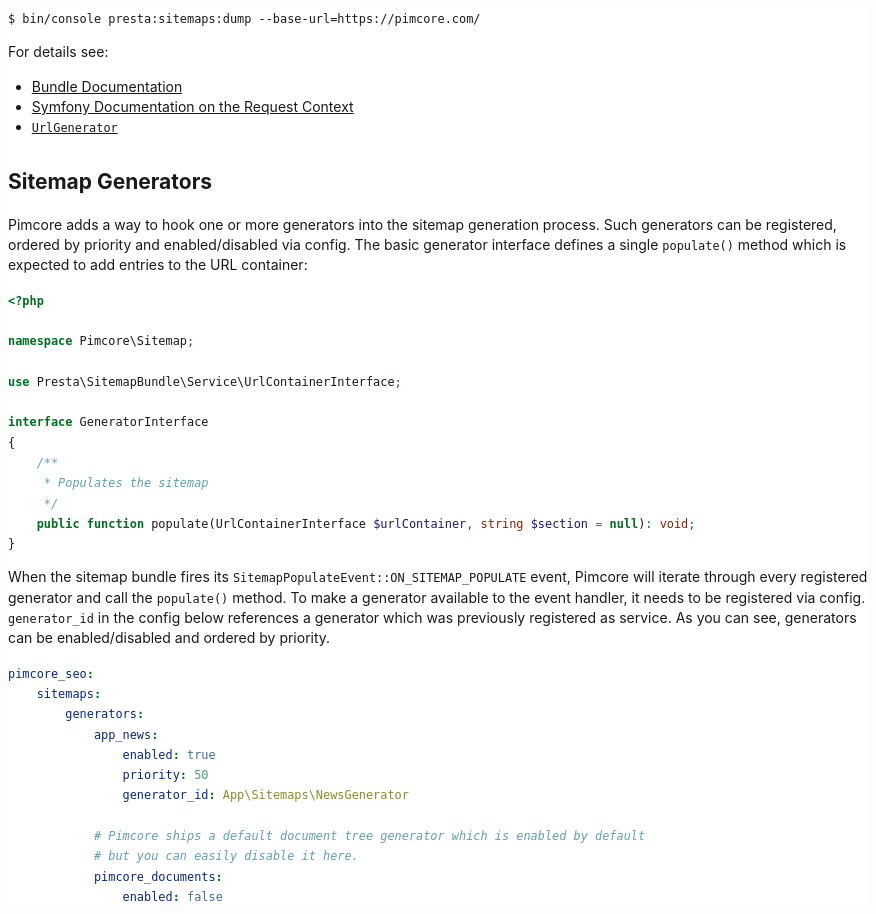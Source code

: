     $ bin/console presta:sitemaps:dump --base-url=https://pimcore.com/

For details see:

* [Bundle Documentation](https://github.com/prestaconcept/PrestaSitemapBundle/blob/3.x/doc/2-configuration.md#configuring-your-application-base-url)
* [Symfony Documentation on the Request Context](https://symfony.com/doc/current/routing.html#generating-urls-in-commands)
* [`UrlGenerator`](https://github.com/pimcore/pimcore/blob/11.x/lib/Sitemap/UrlGenerator.php)


## Sitemap Generators

Pimcore adds a way to hook one or more generators into the sitemap generation process. Such generators can be registered,
ordered by priority and enabled/disabled via config. The basic generator interface defines a single `populate()` method
which is expected to add entries to the URL container:

```php
<?php

namespace Pimcore\Sitemap;

use Presta\SitemapBundle\Service\UrlContainerInterface;

interface GeneratorInterface
{
    /**
     * Populates the sitemap
     */
    public function populate(UrlContainerInterface $urlContainer, string $section = null): void;
}
```

When the sitemap bundle fires its `SitemapPopulateEvent::ON_SITEMAP_POPULATE` event, Pimcore will iterate through every
registered generator and call the `populate()` method. To make a generator available to the event handler, it needs to be
registered via config. `generator_id` in the config below references a generator which was previously registered
as service. As you can see, generators can be enabled/disabled and ordered by priority.

```yaml
pimcore_seo:
    sitemaps:
        generators:
            app_news:
                enabled: true
                priority: 50
                generator_id: App\Sitemaps\NewsGenerator

            # Pimcore ships a default document tree generator which is enabled by default
            # but you can easily disable it here.
            pimcore_documents:
                enabled: false
```
